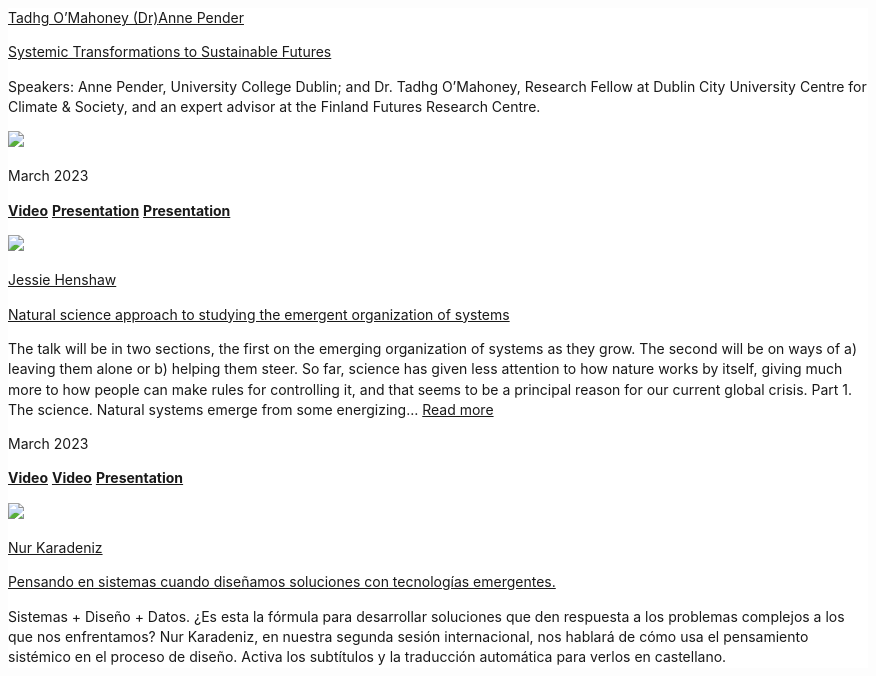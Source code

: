 [Tadhg O’Mahoney (Dr)](https://tadhgomahony.com/)[Anne Pender](https://www.linkedin.com/in/anne-pender-75b4916b/?originalSubdomain=ie)

[Systemic Transformations to Sustainable Futures](https://www.systemspractice.org/resources/systemic-transformations-sustainable-futures)

Speakers: Anne Pender, University College Dublin; and Dr. Tadhg O’Mahoney,  Research Fellow at  Dublin City University Centre for Climate &amp; Society, and an expert advisor at the Finland Futures Research Centre.

[![](https://substackcdn.com/image/fetch/w_1456,c_limit,f_auto,q_auto:good,fl_progressive:steep/https%3A%2F%2Fsubstack-post-media.s3.amazonaws.com%2Fpublic%2Fimages%2Ff3258641-6909-48b9-ae03-b5801bdeaee3_175x125.jpeg)](https://substackcdn.com/image/fetch/f_auto,q_auto:good,fl_progressive:steep/https%3A%2F%2Fsubstack-post-media.s3.amazonaws.com%2Fpublic%2Fimages%2Ff3258641-6909-48b9-ae03-b5801bdeaee3_175x125.jpeg)

March 2023

[**Video**](https://youtu.be/NZrFOTlvc0Y) [**Presentation**](https://www.systemspractice.org/resources/attachment/70b90300-8fab-435e-9ff5-e22c3bf7928d) [**Presentation**](https://www.systemspractice.org/resources/attachment/0c634edd-c13d-42b8-bbd6-5fd925fd09a9)

[![](https://substackcdn.com/image/fetch/w_1456,c_limit,f_auto,q_auto:good,fl_progressive:steep/https%3A%2F%2Fsubstack-post-media.s3.amazonaws.com%2Fpublic%2Fimages%2Fc8394c13-1b06-40a8-9709-a5e978bdfc35_40x40.jpeg)](https://substackcdn.com/image/fetch/f_auto,q_auto:good,fl_progressive:steep/https%3A%2F%2Fsubstack-post-media.s3.amazonaws.com%2Fpublic%2Fimages%2Fc8394c13-1b06-40a8-9709-a5e978bdfc35_40x40.jpeg)

[Jessie Henshaw](https://www.linkedin.com/in/jessilydia-henshaw/)

[Natural science approach to studying the emergent organization of systems](https://www.systemspractice.org/resources/natural-science-approach-studying-emergent-organization-systems)

The talk will be in two sections, the first on the emerging organization of systems as they grow. The second will be on ways of a) leaving them alone or b) helping them steer. So far, science has given less attention to how nature works by itself, giving much more to how people can make rules for controlling it, and that seems to be a principal reason for our current global crisis. Part 1. The science. Natural systems emerge from some energizing… [Read more](https://www.systemspractice.org/resources/natural-science-approach-studying-emergent-organization-systems)

March 2023

[**Video**](https://youtu.be/1dBqZH912Oc) [**Video**](https://youtu.be/kZy-VaFNU_o) [**Presentation**](https://www.systemspractice.org/resources/attachment/ce9914ef-9656-4532-8868-2c902c0cc418)

[![](https://substackcdn.com/image/fetch/w_1456,c_limit,f_auto,q_auto:good,fl_progressive:steep/https%3A%2F%2Fsubstack-post-media.s3.amazonaws.com%2Fpublic%2Fimages%2F6abd0c79-e8d8-4e07-aea4-ecf7956dc8f0_40x40.jpeg)](https://substackcdn.com/image/fetch/f_auto,q_auto:good,fl_progressive:steep/https%3A%2F%2Fsubstack-post-media.s3.amazonaws.com%2Fpublic%2Fimages%2F6abd0c79-e8d8-4e07-aea4-ecf7956dc8f0_40x40.jpeg)

[Nur Karadeniz](https://www.linkedin.com/in/nurkaradeniz/)

[Pensando en sistemas cuando diseñamos soluciones con tecnologías emergentes.](https://www.systemspractice.org/resources/pensando-en-sistemas-cuando-disenamos-soluciones-con-tecnologias-emergentes)

Sistemas + Diseño + Datos. ¿Es esta la fórmula para desarrollar soluciones que den respuesta a los problemas complejos a los que nos enfrentamos? Nur Karadeniz, en nuestra segunda sesión internacional, nos hablará de cómo usa el pensamiento sistémico en el proceso de diseño. Activa los subtítulos y la traducción automática para verlos en castellano.
